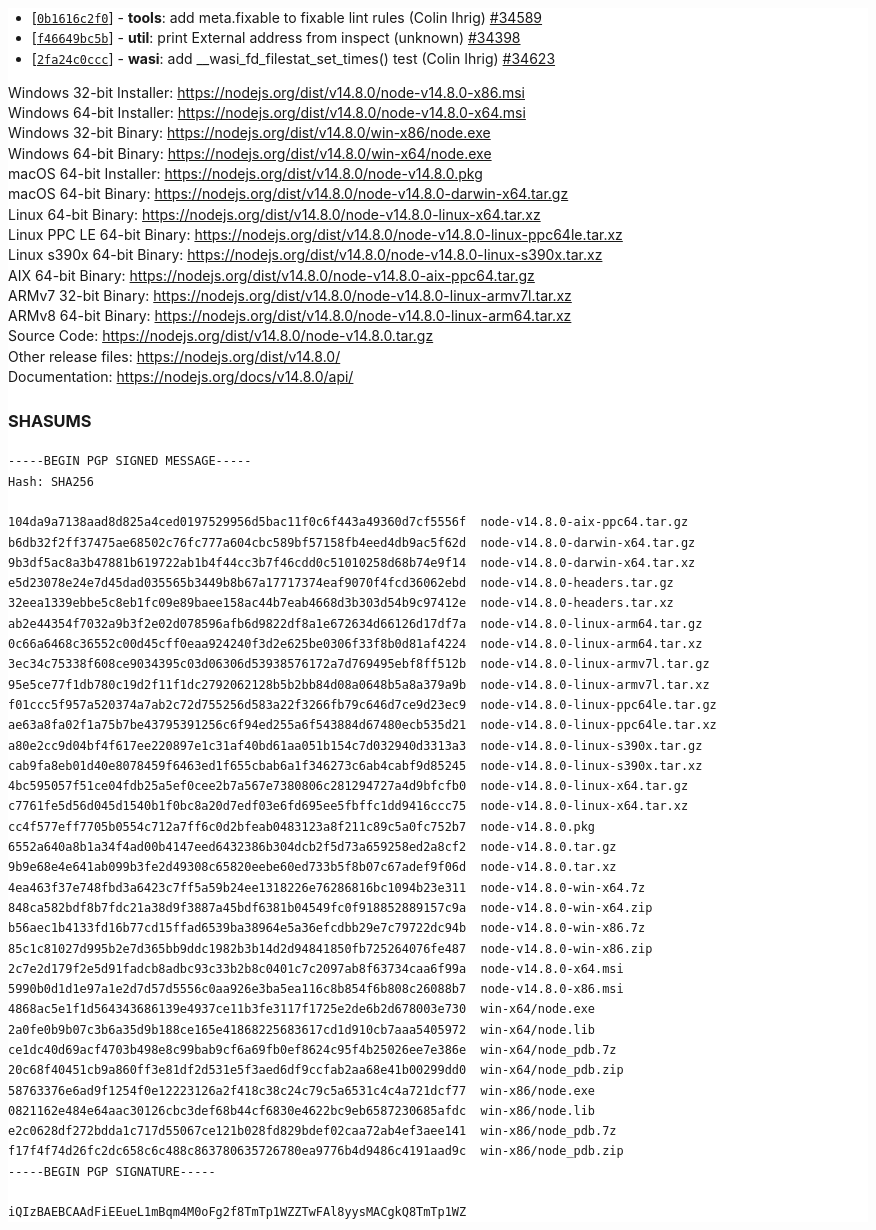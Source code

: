 - [[`0b1616c2f0`](https://github.com/nodejs/node/commit/0b1616c2f0)] - **tools**: add meta.fixable to fixable lint rules (Colin Ihrig) [#34589](https://github.com/nodejs/node/pull/34589)
- [[`f46649bc5b`](https://github.com/nodejs/node/commit/f46649bc5b)] - **util**: print External address from inspect (unknown) [#34398](https://github.com/nodejs/node/pull/34398)
- [[`2fa24c0ccc`](https://github.com/nodejs/node/commit/2fa24c0ccc)] - **wasi**: add \_\_wasi_fd_filestat_set_times() test (Colin Ihrig) [#34623](https://github.com/nodejs/node/pull/34623)

Windows 32-bit Installer: https://nodejs.org/dist/v14.8.0/node-v14.8.0-x86.msi \
Windows 64-bit Installer: https://nodejs.org/dist/v14.8.0/node-v14.8.0-x64.msi \
Windows 32-bit Binary: https://nodejs.org/dist/v14.8.0/win-x86/node.exe \
Windows 64-bit Binary: https://nodejs.org/dist/v14.8.0/win-x64/node.exe \
macOS 64-bit Installer: https://nodejs.org/dist/v14.8.0/node-v14.8.0.pkg \
macOS 64-bit Binary: https://nodejs.org/dist/v14.8.0/node-v14.8.0-darwin-x64.tar.gz \
Linux 64-bit Binary: https://nodejs.org/dist/v14.8.0/node-v14.8.0-linux-x64.tar.xz \
Linux PPC LE 64-bit Binary: https://nodejs.org/dist/v14.8.0/node-v14.8.0-linux-ppc64le.tar.xz \
Linux s390x 64-bit Binary: https://nodejs.org/dist/v14.8.0/node-v14.8.0-linux-s390x.tar.xz \
AIX 64-bit Binary: https://nodejs.org/dist/v14.8.0/node-v14.8.0-aix-ppc64.tar.gz \
ARMv7 32-bit Binary: https://nodejs.org/dist/v14.8.0/node-v14.8.0-linux-armv7l.tar.xz \
ARMv8 64-bit Binary: https://nodejs.org/dist/v14.8.0/node-v14.8.0-linux-arm64.tar.xz \
Source Code: https://nodejs.org/dist/v14.8.0/node-v14.8.0.tar.gz \
Other release files: https://nodejs.org/dist/v14.8.0/ \
Documentation: https://nodejs.org/docs/v14.8.0/api/

### SHASUMS

```
-----BEGIN PGP SIGNED MESSAGE-----
Hash: SHA256

104da9a7138aad8d825a4ced0197529956d5bac11f0c6f443a49360d7cf5556f  node-v14.8.0-aix-ppc64.tar.gz
b6db32f2ff37475ae68502c76fc777a604cbc589bf57158fb4eed4db9ac5f62d  node-v14.8.0-darwin-x64.tar.gz
9b3df5ac8a3b47881b619722ab1b4f44cc3b7f46cdd0c51010258d68b74e9f14  node-v14.8.0-darwin-x64.tar.xz
e5d23078e24e7d45dad035565b3449b8b67a17717374eaf9070f4fcd36062ebd  node-v14.8.0-headers.tar.gz
32eea1339ebbe5c8eb1fc09e89baee158ac44b7eab4668d3b303d54b9c97412e  node-v14.8.0-headers.tar.xz
ab2e44354f7032a9b3f2e02d078596afb6d9822df8a1e672634d66126d17df7a  node-v14.8.0-linux-arm64.tar.gz
0c66a6468c36552c00d45cff0eaa924240f3d2e625be0306f33f8b0d81af4224  node-v14.8.0-linux-arm64.tar.xz
3ec34c75338f608ce9034395c03d06306d53938576172a7d769495ebf8ff512b  node-v14.8.0-linux-armv7l.tar.gz
95e5ce77f1db780c19d2f11f1dc2792062128b5b2bb84d08a0648b5a8a379a9b  node-v14.8.0-linux-armv7l.tar.xz
f01ccc5f957a520374a7ab2c72d755256d583a22f3266fb79c646d7ce9d23ec9  node-v14.8.0-linux-ppc64le.tar.gz
ae63a8fa02f1a75b7be43795391256c6f94ed255a6f543884d67480ecb535d21  node-v14.8.0-linux-ppc64le.tar.xz
a80e2cc9d04bf4f617ee220897e1c31af40bd61aa051b154c7d032940d3313a3  node-v14.8.0-linux-s390x.tar.gz
cab9fa8eb01d40e8078459f6463ed1f655cbab6a1f346273c6ab4cabf9d85245  node-v14.8.0-linux-s390x.tar.xz
4bc595057f51ce04fdb25a5ef0cee2b7a567e7380806c281294727a4d9bfcfb0  node-v14.8.0-linux-x64.tar.gz
c7761fe5d56d045d1540b1f0bc8a20d7edf03e6fd695ee5fbffc1dd9416ccc75  node-v14.8.0-linux-x64.tar.xz
cc4f577eff7705b0554c712a7ff6c0d2bfeab0483123a8f211c89c5a0fc752b7  node-v14.8.0.pkg
6552a640a8b1a34f4ad00b4147eed6432386b304dcb2f5d73a659258ed2a8cf2  node-v14.8.0.tar.gz
9b9e68e4e641ab099b3fe2d49308c65820eebe60ed733b5f8b07c67adef9f06d  node-v14.8.0.tar.xz
4ea463f37e748fbd3a6423c7ff5a59b24ee1318226e76286816bc1094b23e311  node-v14.8.0-win-x64.7z
848ca582bdf8b7fdc21a38d9f3887a45bdf6381b04549fc0f918852889157c9a  node-v14.8.0-win-x64.zip
b56aec1b4133fd16b77cd15ffad6539ba38964e5a36efcdbb29e7c79722dc94b  node-v14.8.0-win-x86.7z
85c1c81027d995b2e7d365bb9ddc1982b3b14d2d94841850fb725264076fe487  node-v14.8.0-win-x86.zip
2c7e2d179f2e5d91fadcb8adbc93c33b2b8c0401c7c2097ab8f63734caa6f99a  node-v14.8.0-x64.msi
5990b0d1d1e97a1e2d7d57d5556c0aa926e3ba5ea116c8b854f6b808c26088b7  node-v14.8.0-x86.msi
4868ac5e1f1d564343686139e4937ce11b3fe3117f1725e2de6b2d678003e730  win-x64/node.exe
2a0fe0b9b07c3b6a35d9b188ce165e41868225683617cd1d910cb7aaa5405972  win-x64/node.lib
ce1dc40d69acf4703b498e8c99bab9cf6a69fb0ef8624c95f4b25026ee7e386e  win-x64/node_pdb.7z
20c68f40451cb9a860ff3e81df2d531e5f3aed6df9ccfab2aa68e41b00299dd0  win-x64/node_pdb.zip
58763376e6ad9f1254f0e12223126a2f418c38c24c79c5a6531c4c4a721dcf77  win-x86/node.exe
0821162e484e64aac30126cbc3def68b44cf6830e4622bc9eb6587230685afdc  win-x86/node.lib
e2c0628df272bdda1c717d55067ce121b028fd829bdef02caa72ab4ef3aee141  win-x86/node_pdb.7z
f17f4f74d26fc2dc658c6c488c863780635726780ea9776b4d9486c4191aad9c  win-x86/node_pdb.zip
-----BEGIN PGP SIGNATURE-----

iQIzBAEBCAAdFiEEueL1mBqm4M0oFg2f8TmTp1WZZTwFAl8yysMACgkQ8TmTp1WZ
```
